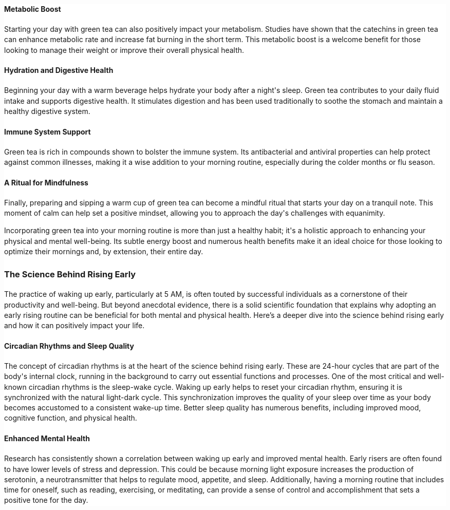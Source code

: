 #### Metabolic Boost

Starting your day with green tea can also positively impact your metabolism. Studies have shown that the catechins in green tea can enhance metabolic rate and increase fat burning in the short term. This metabolic boost is a welcome benefit for those looking to manage their weight or improve their overall physical health.

#### Hydration and Digestive Health

Beginning your day with a warm beverage helps hydrate your body after a night's sleep. Green tea contributes to your daily fluid intake and supports digestive health. It stimulates digestion and has been used traditionally to soothe the stomach and maintain a healthy digestive system.

#### Immune System Support

Green tea is rich in compounds shown to bolster the immune system. Its antibacterial and antiviral properties can help protect against common illnesses, making it a wise addition to your morning routine, especially during the colder months or flu season.

#### A Ritual for Mindfulness

Finally, preparing and sipping a warm cup of green tea can become a mindful ritual that starts your day on a tranquil note. This moment of calm can help set a positive mindset, allowing you to approach the day's challenges with equanimity.

Incorporating green tea into your morning routine is more than just a healthy habit; it's a holistic approach to enhancing your physical and mental well-being. Its subtle energy boost and numerous health benefits make it an ideal choice for those looking to optimize their mornings and, by extension, their entire day.

### The Science Behind Rising Early

The practice of waking up early, particularly at 5 AM, is often touted by successful individuals as a cornerstone of their productivity and well-being. But beyond anecdotal evidence, there is a solid scientific foundation that explains why adopting an early rising routine can be beneficial for both mental and physical health. Here’s a deeper dive into the science behind rising early and how it can positively impact your life.

#### Circadian Rhythms and Sleep Quality

The concept of circadian rhythms is at the heart of the science behind rising early. These are 24-hour cycles that are part of the body's internal clock, running in the background to carry out essential functions and processes. One of the most critical and well-known circadian rhythms is the sleep-wake cycle. Waking up early helps to reset your circadian rhythm, ensuring it is synchronized with the natural light-dark cycle. This synchronization improves the quality of your sleep over time as your body becomes accustomed to a consistent wake-up time. Better sleep quality has numerous benefits, including improved mood, cognitive function, and physical health.

#### Enhanced Mental Health

Research has consistently shown a correlation between waking up early and improved mental health. Early risers are often found to have lower levels of stress and depression. This could be because morning light exposure increases the production of serotonin, a neurotransmitter that helps to regulate mood, appetite, and sleep. Additionally, having a morning routine that includes time for oneself, such as reading, exercising, or meditating, can provide a sense of control and accomplishment that sets a positive tone for the day.
